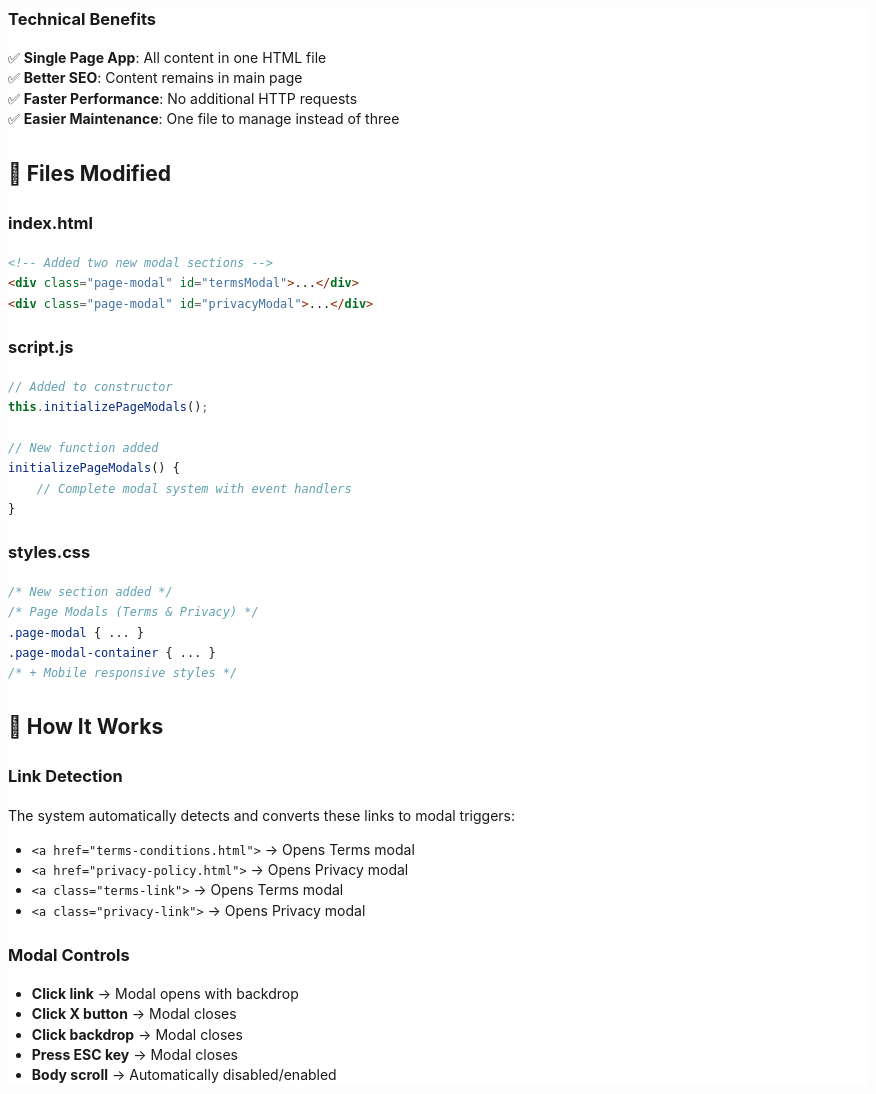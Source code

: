 ### **Technical Benefits**
✅ **Single Page App**: All content in one HTML file  
✅ **Better SEO**: Content remains in main page  
✅ **Faster Performance**: No additional HTTP requests  
✅ **Easier Maintenance**: One file to manage instead of three  

## 📁 **Files Modified**

### **index.html**
```html
<!-- Added two new modal sections -->
<div class="page-modal" id="termsModal">...</div>
<div class="page-modal" id="privacyModal">...</div>
```

### **script.js**
```javascript
// Added to constructor
this.initializePageModals();

// New function added
initializePageModals() {
    // Complete modal system with event handlers
}
```

### **styles.css**
```css
/* New section added */
/* Page Modals (Terms & Privacy) */
.page-modal { ... }
.page-modal-container { ... }
/* + Mobile responsive styles */
```

## 🔗 **How It Works**

### **Link Detection**
The system automatically detects and converts these links to modal triggers:
- `<a href="terms-conditions.html">` → Opens Terms modal
- `<a href="privacy-policy.html">` → Opens Privacy modal  
- `<a class="terms-link">` → Opens Terms modal
- `<a class="privacy-link">` → Opens Privacy modal

### **Modal Controls**
- **Click link** → Modal opens with backdrop
- **Click X button** → Modal closes
- **Click backdrop** → Modal closes
- **Press ESC key** → Modal closes
- **Body scroll** → Automatically disabled/enabled
